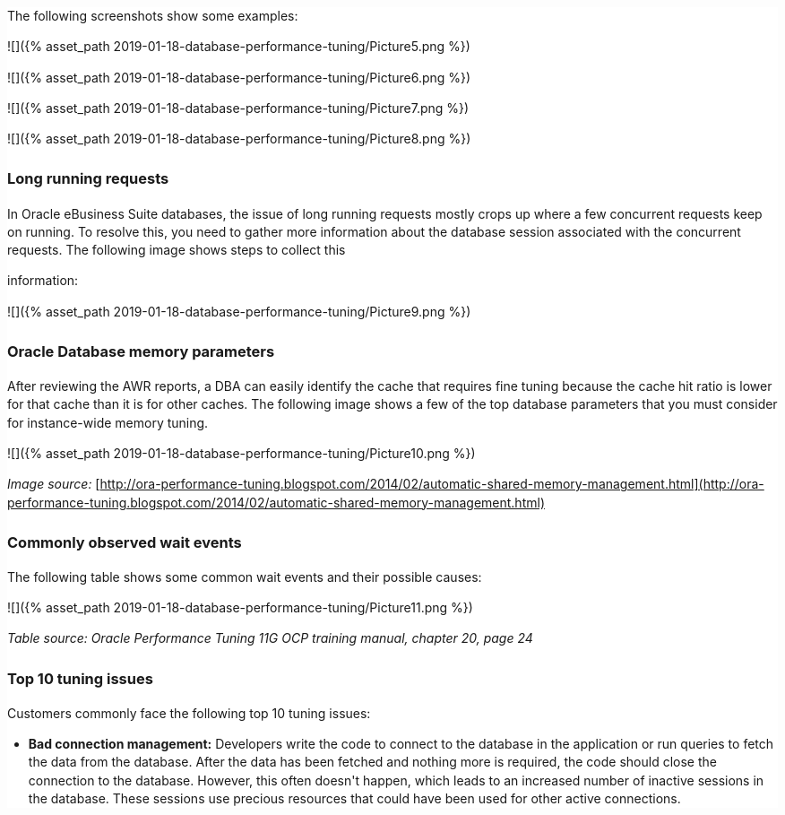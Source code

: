 The following screenshots show some examples:

![]({% asset_path 2019-01-18-database-performance-tuning/Picture5.png %})

![]({% asset_path 2019-01-18-database-performance-tuning/Picture6.png %})

![]({% asset_path 2019-01-18-database-performance-tuning/Picture7.png %})

![]({% asset_path 2019-01-18-database-performance-tuning/Picture8.png %})

### Long running requests

In Oracle eBusiness Suite databases, the issue of long running requests mostly
crops up where a few concurrent requests keep on running. To resolve this, you
need to gather more information about the database session associated with the
concurrent requests. The following image shows steps to collect this

information:

![]({% asset_path 2019-01-18-database-performance-tuning/Picture9.png %})

### Oracle Database memory parameters

After reviewing the AWR reports, a DBA can easily identify the cache that
requires fine tuning because the cache hit ratio is lower for that cache than
it is for other caches.  The following image shows a few of the top database
parameters that you must consider for instance-wide memory tuning.

![]({% asset_path 2019-01-18-database-performance-tuning/Picture10.png %})

*Image source:* [http://ora-performance-tuning.blogspot.com/2014/02/automatic-shared-memory-management.html](http://ora-performance-tuning.blogspot.com/2014/02/automatic-shared-memory-management.html)

### Commonly observed wait events

The following table shows some common wait events and their possible causes:

![]({% asset_path 2019-01-18-database-performance-tuning/Picture11.png %})

*Table source: Oracle Performance Tuning 11G OCP training manual,  chapter 20, page 24*

### Top 10 tuning issues

Customers commonly face the following top 10 tuning issues:

-	**Bad connection management:** Developers write the code to connect to the
database in the application or run queries to fetch the data from the database.
After the data has been fetched and nothing more is required, the code should
close the connection to the database. However, this often doesn't happen, which
leads to an increased number of inactive sessions in the database. These sessions
use precious resources that could have been used for other active connections.
